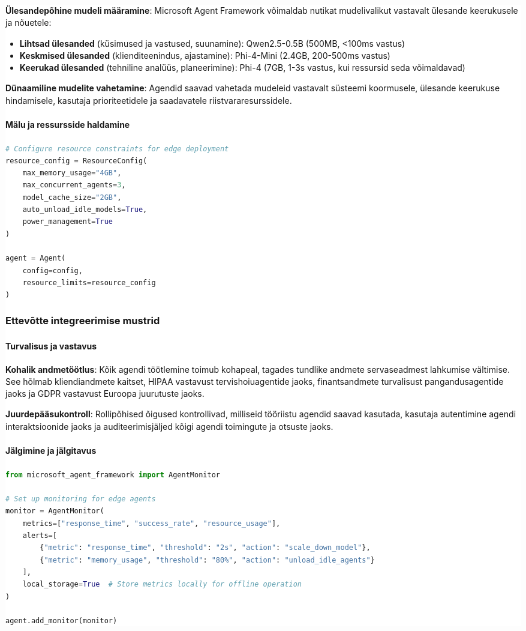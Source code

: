 **Ülesandepõhine mudeli määramine**: Microsoft Agent Framework võimaldab nutikat mudelivalikut vastavalt ülesande keerukusele ja nõuetele:  

- **Lihtsad ülesanded** (küsimused ja vastused, suunamine): Qwen2.5-0.5B (500MB, <100ms vastus)  
- **Keskmised ülesanded** (klienditeenindus, ajastamine): Phi-4-Mini (2.4GB, 200-500ms vastus)  
- **Keerukad ülesanded** (tehniline analüüs, planeerimine): Phi-4 (7GB, 1-3s vastus, kui ressursid seda võimaldavad)  

**Dünaamiline mudelite vahetamine**: Agendid saavad vahetada mudeleid vastavalt süsteemi koormusele, ülesande keerukuse hindamisele, kasutaja prioriteetidele ja saadavatele riistvararesurssidele.  

#### Mälu ja ressursside haldamine  

```python
# Configure resource constraints for edge deployment
resource_config = ResourceConfig(
    max_memory_usage="4GB",
    max_concurrent_agents=3,
    model_cache_size="2GB",
    auto_unload_idle_models=True,
    power_management=True
)

agent = Agent(
    config=config,
    resource_limits=resource_config
)
```
  
### Ettevõtte integreerimise mustrid  

#### Turvalisus ja vastavus  

**Kohalik andmetöötlus**: Kõik agendi töötlemine toimub kohapeal, tagades tundlike andmete servaseadmest lahkumise vältimise. See hõlmab kliendiandmete kaitset, HIPAA vastavust tervishoiuagentide jaoks, finantsandmete turvalisust pangandusagentide jaoks ja GDPR vastavust Euroopa juurutuste jaoks.  

**Juurdepääsukontroll**: Rollipõhised õigused kontrollivad, milliseid tööriistu agendid saavad kasutada, kasutaja autentimine agendi interaktsioonide jaoks ja auditeerimisjäljed kõigi agendi toimingute ja otsuste jaoks.  

#### Jälgimine ja jälgitavus  

```python
from microsoft_agent_framework import AgentMonitor

# Set up monitoring for edge agents
monitor = AgentMonitor(
    metrics=["response_time", "success_rate", "resource_usage"],
    alerts=[
        {"metric": "response_time", "threshold": "2s", "action": "scale_down_model"},
        {"metric": "memory_usage", "threshold": "80%", "action": "unload_idle_agents"}
    ],
    local_storage=True  # Store metrics locally for offline operation
)

agent.add_monitor(monitor)
```
  